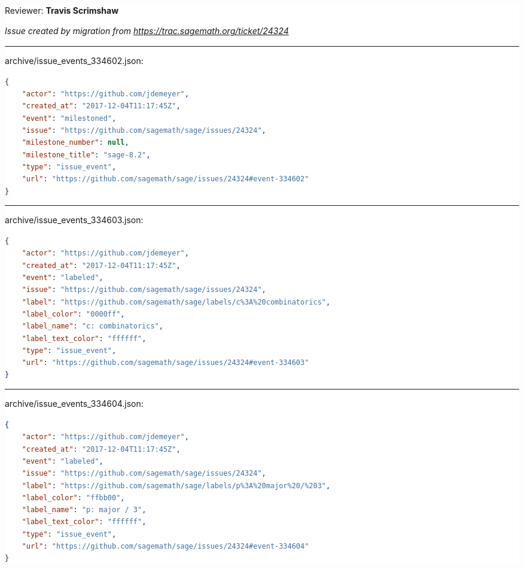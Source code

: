 Reviewer: **Travis Scrimshaw**

_Issue created by migration from https://trac.sagemath.org/ticket/24324_





---

archive/issue_events_334602.json:
```json
{
    "actor": "https://github.com/jdemeyer",
    "created_at": "2017-12-04T11:17:45Z",
    "event": "milestoned",
    "issue": "https://github.com/sagemath/sage/issues/24324",
    "milestone_number": null,
    "milestone_title": "sage-8.2",
    "type": "issue_event",
    "url": "https://github.com/sagemath/sage/issues/24324#event-334602"
}
```



---

archive/issue_events_334603.json:
```json
{
    "actor": "https://github.com/jdemeyer",
    "created_at": "2017-12-04T11:17:45Z",
    "event": "labeled",
    "issue": "https://github.com/sagemath/sage/issues/24324",
    "label": "https://github.com/sagemath/sage/labels/c%3A%20combinatorics",
    "label_color": "0000ff",
    "label_name": "c: combinatorics",
    "label_text_color": "ffffff",
    "type": "issue_event",
    "url": "https://github.com/sagemath/sage/issues/24324#event-334603"
}
```



---

archive/issue_events_334604.json:
```json
{
    "actor": "https://github.com/jdemeyer",
    "created_at": "2017-12-04T11:17:45Z",
    "event": "labeled",
    "issue": "https://github.com/sagemath/sage/issues/24324",
    "label": "https://github.com/sagemath/sage/labels/p%3A%20major%20/%203",
    "label_color": "ffbb00",
    "label_name": "p: major / 3",
    "label_text_color": "ffffff",
    "type": "issue_event",
    "url": "https://github.com/sagemath/sage/issues/24324#event-334604"
}
```
